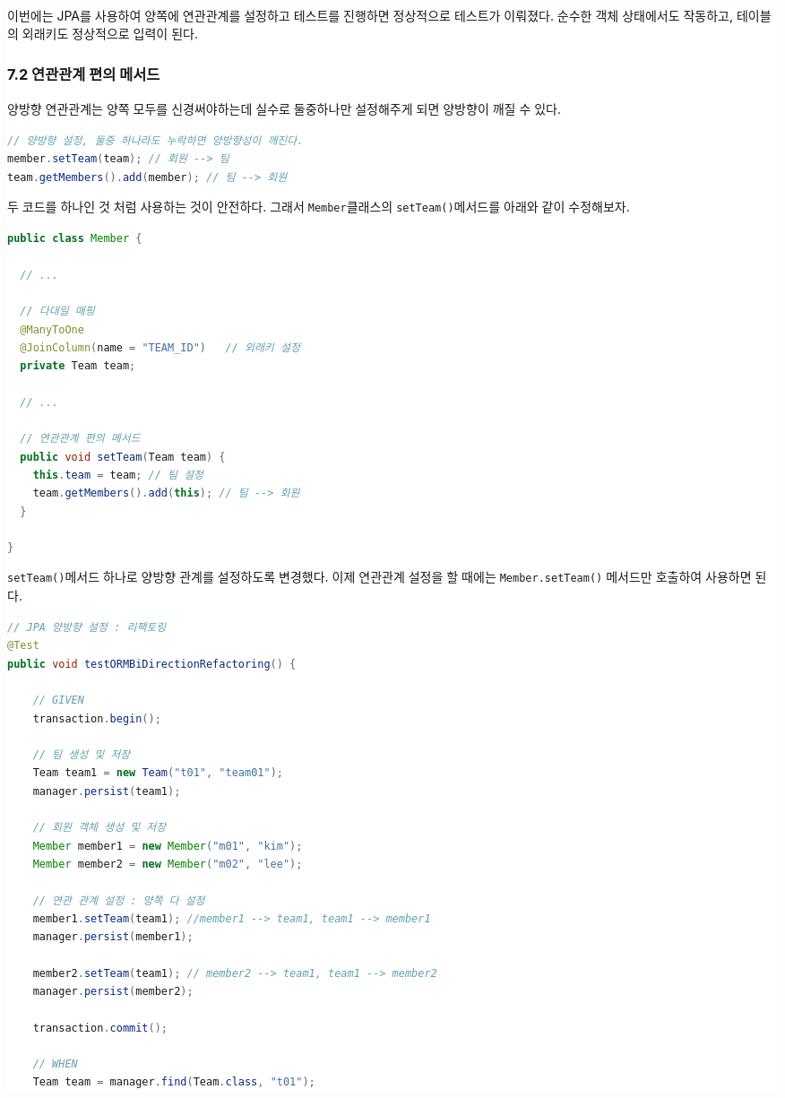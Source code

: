 이번에는 JPA를 사용하여 양쪽에 연관관계를 설정하고 테스트를 진행하면 정상적으로 테스트가 이뤄졌다.
순수한 객체 상태에서도 작동하고, 테이블의 외래키도 정상적으로 입력이 된다.

### 7.2 연관관계 편의 메서드

양방향 연관관계는 양쪽 모두를 신경써야하는데 실수로 둘중하나만 설정해주게 되면 양방향이 깨질 수 있다.

```java
// 양방향 설정, 둘중 하나라도 누락하면 양방향성이 깨진다.
member.setTeam(team); // 회원 --> 팀
team.getMembers().add(member); // 팀 --> 회원
```

두 코드를 하나인 것 처럼 사용하는 것이 안전하다. 그래서 `Member`클래스의 `setTeam()`메서드를 아래와
같이 수정해보자.

```java
public class Member {

  // ...

  // 다대일 매핑
  @ManyToOne
  @JoinColumn(name = "TEAM_ID")   // 외래키 설정
  private Team team;

  // ...

  // 연관관계 편의 메서드
  public void setTeam(Team team) {
    this.team = team; // 팀 설정
    team.getMembers().add(this); // 팀 --> 회원
  }

}
```

`setTeam()`메서드 하나로 양방향 관계를 설정하도록 변경했다. 이제 연관관계 설정을 할 때에는 `Member.setTeam()`
메서드만 호출하여 사용하면 된다.

```java
// JPA 양방향 설정 : 리팩토링
@Test
public void testORMBiDirectionRefactoring() {

    // GIVEN
    transaction.begin();

    // 팀 생성 및 저장
    Team team1 = new Team("t01", "team01");
    manager.persist(team1);

    // 회원 객체 생성 및 저장
    Member member1 = new Member("m01", "kim");
    Member member2 = new Member("m02", "lee");

    // 연관 관계 설정 : 양쪽 다 설정
    member1.setTeam(team1); //member1 --> team1, team1 --> member1
    manager.persist(member1);

    member2.setTeam(team1); // member2 --> team1, team1 --> member2
    manager.persist(member2);

    transaction.commit();

    // WHEN
    Team team = manager.find(Team.class, "t01");
```